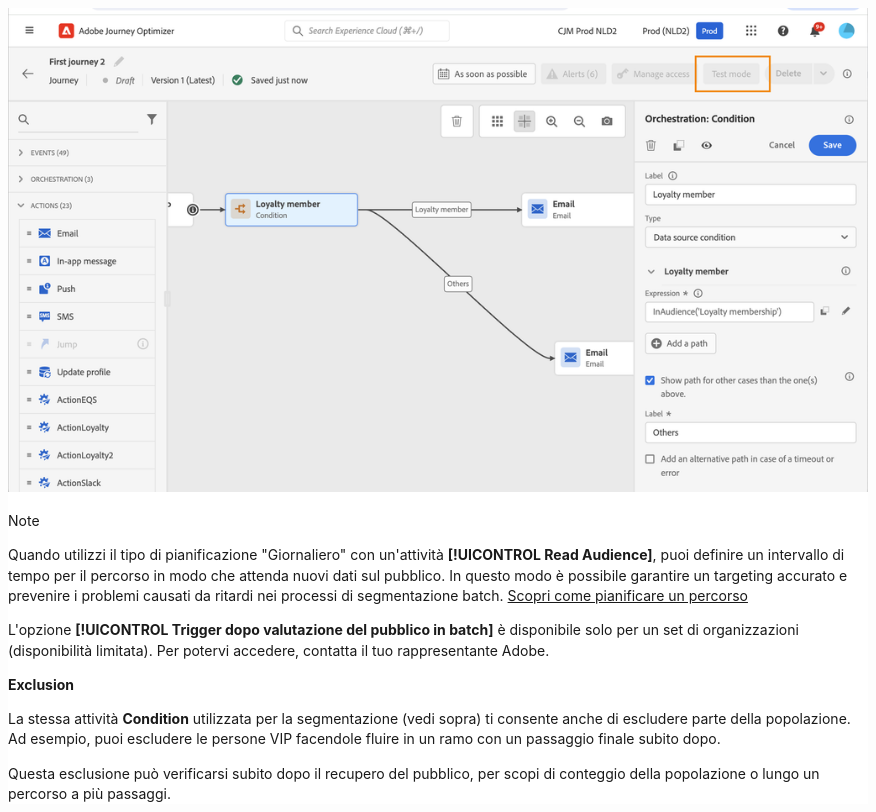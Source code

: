 ![](assets/read-segment-audience1.png)

>[!NOTE]
>
>Quando utilizzi il tipo di pianificazione &quot;Giornaliero&quot; con un&#39;attività **[!UICONTROL Read Audience]**, puoi definire un intervallo di tempo per il percorso in modo che attenda nuovi dati sul pubblico. In questo modo è possibile garantire un targeting accurato e prevenire i problemi causati da ritardi nei processi di segmentazione batch. [Scopri come pianificare un percorso](#schedule)
>
>L&#39;opzione **[!UICONTROL Trigger dopo valutazione del pubblico in batch]** è disponibile solo per un set di organizzazioni (disponibilità limitata). Per potervi accedere, contatta il tuo rappresentante Adobe.

**Exclusion**

La stessa attività **Condition** utilizzata per la segmentazione (vedi sopra) ti consente anche di escludere parte della popolazione. Ad esempio, puoi escludere le persone VIP facendole fluire in un ramo con un passaggio finale subito dopo.

Questa esclusione può verificarsi subito dopo il recupero del pubblico, per scopi di conteggio della popolazione o lungo un percorso a più passaggi.
